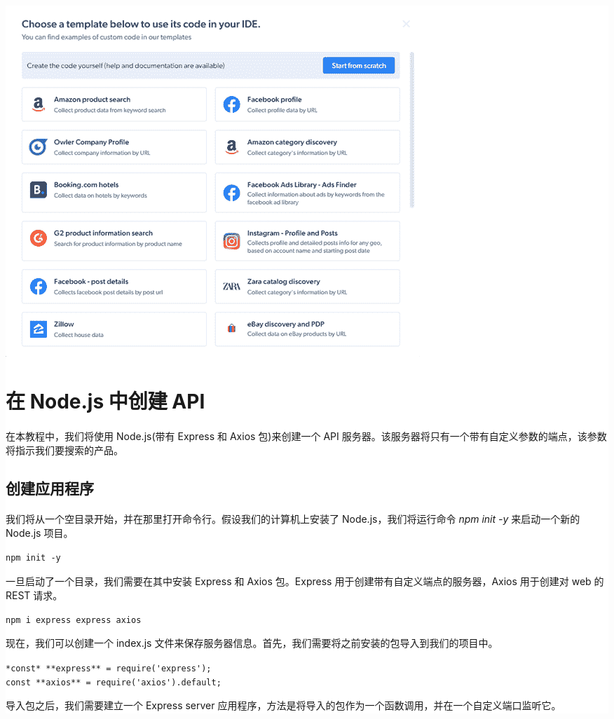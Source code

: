 ![](img/f948269af54b2d86f0dc6137c172eb72.png)

# 在 Node.js 中创建 API

在本教程中，我们将使用 Node.js(带有 Express 和 Axios 包)来创建一个 API 服务器。该服务器将只有一个带有自定义参数的端点，该参数将指示我们要搜索的产品。

## 创建应用程序

我们将从一个空目录开始，并在那里打开命令行。假设我们的计算机上安装了 Node.js，我们将运行命令 *npm init -y* 来启动一个新的 Node.js 项目。

```
npm init -y
```

一旦启动了一个目录，我们需要在其中安装 Express 和 Axios 包。Express 用于创建带有自定义端点的服务器，Axios 用于创建对 web 的 REST 请求。

```
npm i express express axios
```

现在，我们可以创建一个 index.js 文件来保存服务器信息。首先，我们需要将之前安装的包导入到我们的项目中。

```
*const* **express** = require('express');
const **axios** = require('axios').default;
```

导入包之后，我们需要建立一个 Express server 应用程序，方法是将导入的包作为一个函数调用，并在一个自定义端口监听它。
